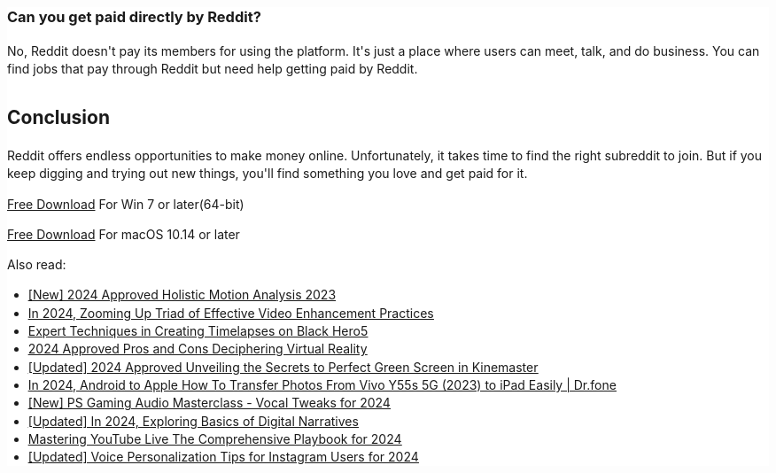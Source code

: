 ### Can you get paid directly by Reddit?

No, Reddit doesn't pay its members for using the platform. It's just a place where users can meet, talk, and do business. You can find jobs that pay through Reddit but need help getting paid by Reddit.

## Conclusion

Reddit offers endless opportunities to make money online. Unfortunately, it takes time to find the right subreddit to join. But if you keep digging and trying out new things, you'll find something you love and get paid for it.

[Free Download](https://tools.techidaily.com/wondershare/filmora/download/) For Win 7 or later(64-bit)

[Free Download](https://tools.techidaily.com/wondershare/filmora/download/) For macOS 10.14 or later

<ins class="adsbygoogle"
     style="display:block"
     data-ad-format="autorelaxed"
     data-ad-client="ca-pub-7571918770474297"
     data-ad-slot="1223367746"></ins>

<ins class="adsbygoogle"
     style="display:block"
     data-ad-format="autorelaxed"
     data-ad-client="ca-pub-7571918770474297"
     data-ad-slot="1223367746"></ins>



<ins class="adsbygoogle"
     style="display:block"
     data-ad-client="ca-pub-7571918770474297"
     data-ad-slot="8358498916"
     data-ad-format="auto"
     data-full-width-responsive="true"></ins>




<span class="atpl-alsoreadstyle">Also read:</span>
<div><ul>
<li><a href="https://fox-direct.techidaily.com/new-2024-approved-holistic-motion-analysis-2023/"><u>[New] 2024 Approved  Holistic Motion Analysis 2023</u></a></li>
<li><a href="https://fox-direct.techidaily.com/in-2024-zooming-up-triad-of-effective-video-enhancement-practices/"><u>In 2024, Zooming Up  Triad of Effective Video Enhancement Practices</u></a></li>
<li><a href="https://extra-resources.techidaily.com/expert-techniques-in-creating-timelapses-on-black-hero5/"><u>Expert Techniques in Creating Timelapses on Black Hero5</u></a></li>
<li><a href="https://fox-glue.techidaily.com/2024-approved-pros-and-cons-deciphering-virtual-reality/"><u>2024 Approved  Pros and Cons  Deciphering Virtual Reality</u></a></li>
<li><a href="https://fox-direct.techidaily.com/updated-2024-approved-unveiling-the-secrets-to-perfect-green-screen-in-kinemaster/"><u>[Updated] 2024 Approved  Unveiling the Secrets to Perfect Green Screen in Kinemaster</u></a></li>
<li><a href="https://android-transfer.techidaily.com/in-2024-android-to-apple-how-to-transfer-photos-from-vivo-y55s-5g-2023-to-ipad-easily-drfone-by-drfone-transfer-from-android-transfer-from-android/"><u>In 2024, Android to Apple How To Transfer Photos From Vivo Y55s 5G (2023) to iPad Easily | Dr.fone</u></a></li>
<li><a href="https://fox-direct.techidaily.com/new-ps-gaming-audio-masterclass-vocal-tweaks-for-2024/"><u>[New] PS Gaming Audio Masterclass - Vocal Tweaks for 2024</u></a></li>
<li><a href="https://fox-direct.techidaily.com/updated-in-2024-exploring-basics-of-digital-narratives/"><u>[Updated] In 2024, Exploring Basics of Digital Narratives</u></a></li>
<li><a href="https://youtube-stream.techidaily.com/mastering-youtube-live-the-comprehensive-playbook-for-2024/"><u>Mastering YouTube Live  The Comprehensive Playbook for 2024</u></a></li>
<li><a href="https://instagram-clips.techidaily.com/updated-voice-personalization-tips-for-instagram-users-for-2024/"><u>[Updated] Voice Personalization Tips for Instagram Users for 2024</u></a></li>